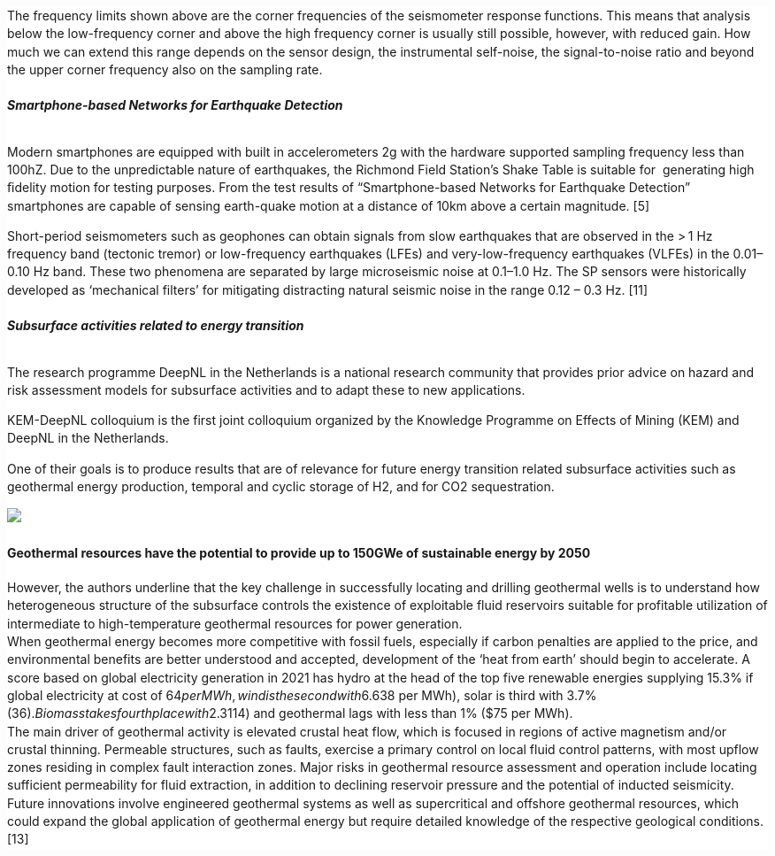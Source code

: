 The frequency limits shown above are the corner frequencies of the seismometer response functions. This means that analysis below the low-frequency corner and above the high frequency corner is usually still possible, however, with reduced gain. How much we can extend this range depends on the sensor design, the instrumental self-noise, the signal-to-noise ratio and beyond the upper corner frequency also on the sampling rate.

###### **_Smartphone-based Networks for Earthquake Detection_**

Modern smartphones are equipped with built in accelerometers 2g with the hardware supported sampling frequency less than 100hZ. Due to the unpredictable nature of earthquakes, the Richmond Field Station’s Shake Table is suitable for  generating high ﬁdelity motion for testing purposes. From the test results of “Smartphone-based Networks for Earthquake Detection” smartphones are capable of sensing earth-quake motion at a distance of 10km above a certain magnitude. \[5\]

Short-period seismometers such as geophones can obtain signals from slow earthquakes that are observed in the > 1 Hz frequency band (tectonic tremor) or low-frequency earthquakes (LFEs) and very-low-frequency earthquakes (VLFEs) in the 0.01–0.10 Hz band. These two phenomena are separated by large microseismic noise at 0.1–1.0 Hz. The SP sensors were historically developed as ‘mechanical filters’ for mitigating distracting natural seismic noise in the range 0.12 – 0.3 Hz. \[11\]

###### **_Subsurface activities related to energy transition_**

The research programme DeepNL in the Netherlands is a national research community that provides prior advice on hazard and risk assessment models for subsurface activities and to adapt these to new applications.

KEM-DeepNL colloquium is the first joint colloquium organized by the Knowledge Programme on Effects of Mining (KEM) and DeepNL in the Netherlands.

One of their goals is to produce results that are of relevance for future energy transition related subsurface activities such as geothermal energy production, temporal and cyclic storage of H2, and for CO2 sequestration.

![](https://images.prismic.io/syntia/e6d7ac7e-894d-4258-b6a4-21f2c673812c_seismic-monitoring.jpg?auto=compress,format)

#### **Geothermal resources have the potential to provide up to 150GWe of sustainable energy by 2050**

However, the authors underline that the key challenge in successfully locating and drilling geothermal wells is to understand how heterogeneous structure of the subsurface controls the existence of exploitable fluid reservoirs suitable for profitable utilization of intermediate to high-temperature geothermal resources for power generation.  
When geothermal energy becomes more competitive with fossil fuels, especially if carbon penalties are applied to the price, and environmental benefits are better understood and accepted, development of the ‘heat from earth’ should begin to accelerate. A score based on global electricity generation in 2021 has hydro at the head of the top five renewable energies supplying 15.3% if global electricity at cost of $64 per MWh, wind is the second with 6.6% ($38 per MWh), solar is third with 3.7% ($36). Biomass takes fourth place with 2.3% ($114) and geothermal lags with less than 1% ($75 per MWh).  
The main driver of geothermal activity is elevated crustal heat flow, which is focused in regions of active magnetism and/or crustal thinning. Permeable structures, such as faults, exercise a primary control on local fluid control patterns, with most upflow zones residing in complex fault interaction zones. Major risks in geothermal resource assessment and operation include locating sufficient permeability for fluid extraction, in addition to declining reservoir pressure and the potential of inducted seismicity. Future innovations involve engineered geothermal systems as well as supercritical and offshore geothermal resources, which could expand the global application of geothermal energy but require detailed knowledge of the respective geological conditions. \[13\]
